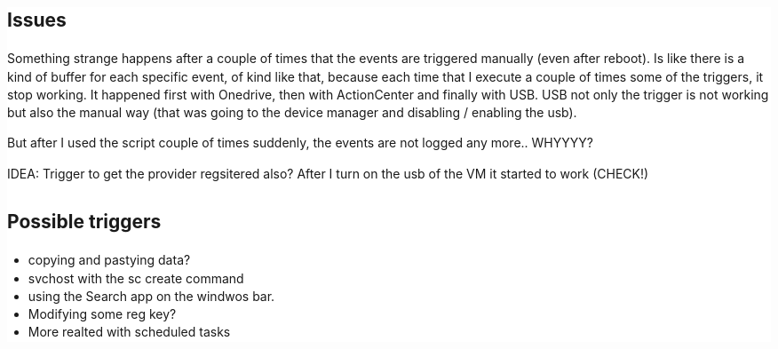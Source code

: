 ## Issues

Something strange happens after a couple of times that the events are triggered manually (even after reboot). Is like there is a kind of buffer for each specific event, of kind like that, because each time that I execute a couple of times some of the triggers, it stop working. It happened first with Onedrive, then with ActionCenter and finally with USB. USB not only the trigger is not working but also the manual way (that was going to the device manager and disabling / enabling the usb). 

But after I used the script couple of times suddenly, the events are not logged any more.. WHYYYY? 

IDEA: Trigger to get the provider regsitered also?  After I turn on the usb of the VM it started to work (CHECK!)




## Possible triggers

* copying and pastying data? 
* svchost with the sc create command
* using the Search app on the windwos bar.
* Modifying some reg key? 
* More realted with scheduled tasks